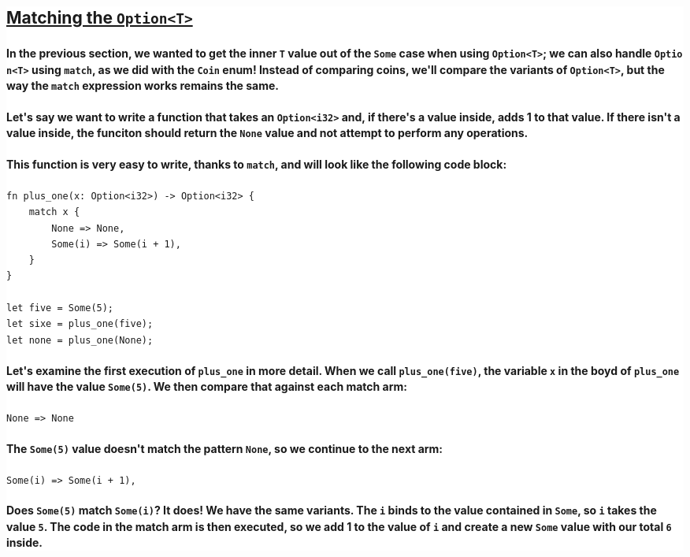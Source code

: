## <ins>Matching the `Option<T>`</ins>

#### In the previous section, we wanted to get the inner `T` value out of the `Some` case when using `Option<T>`; we can also handle `Option<T>` using `match`, as we did with the `Coin` enum! Instead of comparing coins, we'll compare the variants of `Option<T>`, but the way the `match` expression works remains the same.

#### Let's say we want to write a function that takes an `Option<i32>` and, if there's a value inside, adds 1 to that value. If there isn't a value inside, the funciton should return the `None` value and not attempt to perform any operations.

#### This function is very easy to write, thanks to `match`, and will look like the following code block:

```
fn plus_one(x: Option<i32>) -> Option<i32> {
    match x {
        None => None,
        Some(i) => Some(i + 1),
    }
}

let five = Some(5);
let sixe = plus_one(five);
let none = plus_one(None);
```

#### Let's examine the first execution of `plus_one` in more detail. When we call `plus_one(five)`, the variable `x` in the boyd of `plus_one` will have the value `Some(5)`. We then compare that against each match arm:

```
None => None
```

#### The `Some(5)` value doesn't match the pattern `None`, so we continue to the next arm:

```
Some(i) => Some(i + 1),
```

#### Does `Some(5)` match `Some(i)`? It does! We have the same variants. The `i` binds to the value contained in `Some`, so `i` takes the value `5`. The code in the match arm is then executed, so we add 1 to the value of `i` and create a new `Some` value with our total `6` inside.
